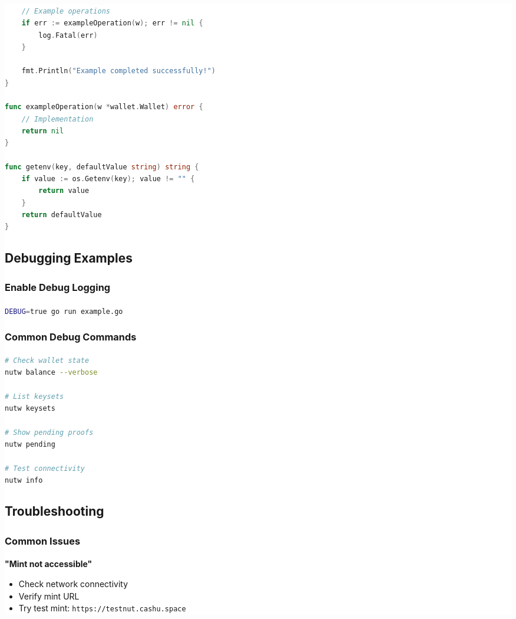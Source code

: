 ```go
    // Example operations
    if err := exampleOperation(w); err != nil {
        log.Fatal(err)
    }
    
    fmt.Println("Example completed successfully!")
}

func exampleOperation(w *wallet.Wallet) error {
    // Implementation
    return nil
}

func getenv(key, defaultValue string) string {
    if value := os.Getenv(key); value != "" {
        return value
    }
    return defaultValue
}
```

## Debugging Examples

### Enable Debug Logging

```bash
DEBUG=true go run example.go
```

### Common Debug Commands

```bash
# Check wallet state
nutw balance --verbose

# List keysets
nutw keysets

# Show pending proofs
nutw pending

# Test connectivity
nutw info
```

## Troubleshooting

### Common Issues

**"Mint not accessible"**
- Check network connectivity
- Verify mint URL
- Try test mint: `https://testnut.cashu.space`
